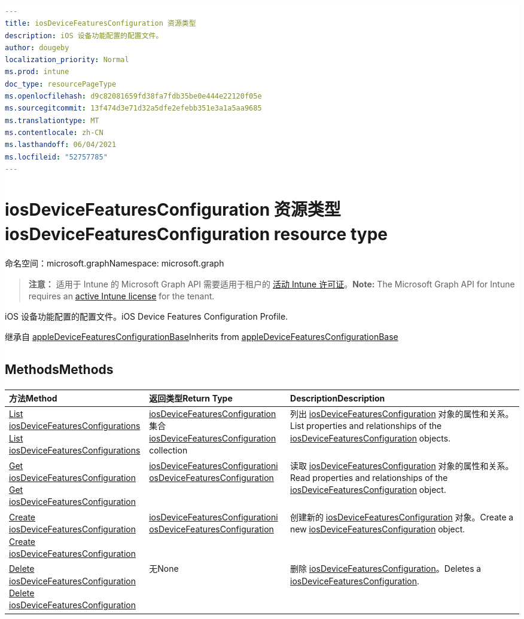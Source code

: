 ```yaml
---
title: iosDeviceFeaturesConfiguration 资源类型
description: iOS 设备功能配置的配置文件。
author: dougeby
localization_priority: Normal
ms.prod: intune
doc_type: resourcePageType
ms.openlocfilehash: d9c82081659fd38fa7fdb35be0e444e22120f05e
ms.sourcegitcommit: 13f474d3e71d32a5dfe2efebb351e3a1a5aa9685
ms.translationtype: MT
ms.contentlocale: zh-CN
ms.lasthandoff: 06/04/2021
ms.locfileid: "52757785"
---
```

# <a name="iosdevicefeaturesconfiguration-resource-type"></a><span data-ttu-id="5925c-103">iosDeviceFeaturesConfiguration 资源类型</span><span class="sxs-lookup"><span data-stu-id="5925c-103">iosDeviceFeaturesConfiguration resource type</span></span>

<span data-ttu-id="5925c-104">命名空间：microsoft.graph</span><span class="sxs-lookup"><span data-stu-id="5925c-104">Namespace: microsoft.graph</span></span>

> <span data-ttu-id="5925c-105">**注意：** 适用于 Intune 的 Microsoft Graph API 需要适用于租户的 [活动 Intune 许可证](https://go.microsoft.com/fwlink/?linkid=839381)。</span><span class="sxs-lookup"><span data-stu-id="5925c-105">**Note:** The Microsoft Graph API for Intune requires an [active Intune license](https://go.microsoft.com/fwlink/?linkid=839381) for the tenant.</span></span>

<span data-ttu-id="5925c-106">iOS 设备功能配置的配置文件。</span><span class="sxs-lookup"><span data-stu-id="5925c-106">iOS Device Features Configuration Profile.</span></span>


<span data-ttu-id="5925c-107">继承自 [appleDeviceFeaturesConfigurationBase](../resources/intune-deviceconfig-appledevicefeaturesconfigurationbase.md)</span><span class="sxs-lookup"><span data-stu-id="5925c-107">Inherits from [appleDeviceFeaturesConfigurationBase](../resources/intune-deviceconfig-appledevicefeaturesconfigurationbase.md)</span></span>

## <a name="methods"></a><span data-ttu-id="5925c-108">Methods</span><span class="sxs-lookup"><span data-stu-id="5925c-108">Methods</span></span>
|<span data-ttu-id="5925c-109">方法</span><span class="sxs-lookup"><span data-stu-id="5925c-109">Method</span></span>|<span data-ttu-id="5925c-110">返回类型</span><span class="sxs-lookup"><span data-stu-id="5925c-110">Return Type</span></span>|<span data-ttu-id="5925c-111">Description</span><span class="sxs-lookup"><span data-stu-id="5925c-111">Description</span></span>|
|:---|:---|:---|
|[<span data-ttu-id="5925c-112">List iosDeviceFeaturesConfigurations</span><span class="sxs-lookup"><span data-stu-id="5925c-112">List iosDeviceFeaturesConfigurations</span></span>](../api/intune-deviceconfig-iosdevicefeaturesconfiguration-list.md)|<span data-ttu-id="5925c-113">[iosDeviceFeaturesConfiguration](../resources/intune-deviceconfig-iosdevicefeaturesconfiguration.md) 集合</span><span class="sxs-lookup"><span data-stu-id="5925c-113">[iosDeviceFeaturesConfiguration](../resources/intune-deviceconfig-iosdevicefeaturesconfiguration.md) collection</span></span>|<span data-ttu-id="5925c-114">列出 [iosDeviceFeaturesConfiguration](../resources/intune-deviceconfig-iosdevicefeaturesconfiguration.md) 对象的属性和关系。</span><span class="sxs-lookup"><span data-stu-id="5925c-114">List properties and relationships of the [iosDeviceFeaturesConfiguration](../resources/intune-deviceconfig-iosdevicefeaturesconfiguration.md) objects.</span></span>|
|[<span data-ttu-id="5925c-115">Get iosDeviceFeaturesConfiguration</span><span class="sxs-lookup"><span data-stu-id="5925c-115">Get iosDeviceFeaturesConfiguration</span></span>](../api/intune-deviceconfig-iosdevicefeaturesconfiguration-get.md)|[<span data-ttu-id="5925c-116">iosDeviceFeaturesConfiguration</span><span class="sxs-lookup"><span data-stu-id="5925c-116">iosDeviceFeaturesConfiguration</span></span>](../resources/intune-deviceconfig-iosdevicefeaturesconfiguration.md)|<span data-ttu-id="5925c-117">读取 [iosDeviceFeaturesConfiguration](../resources/intune-deviceconfig-iosdevicefeaturesconfiguration.md) 对象的属性和关系。</span><span class="sxs-lookup"><span data-stu-id="5925c-117">Read properties and relationships of the [iosDeviceFeaturesConfiguration](../resources/intune-deviceconfig-iosdevicefeaturesconfiguration.md) object.</span></span>|
|[<span data-ttu-id="5925c-118">Create iosDeviceFeaturesConfiguration</span><span class="sxs-lookup"><span data-stu-id="5925c-118">Create iosDeviceFeaturesConfiguration</span></span>](../api/intune-deviceconfig-iosdevicefeaturesconfiguration-create.md)|[<span data-ttu-id="5925c-119">iosDeviceFeaturesConfiguration</span><span class="sxs-lookup"><span data-stu-id="5925c-119">iosDeviceFeaturesConfiguration</span></span>](../resources/intune-deviceconfig-iosdevicefeaturesconfiguration.md)|<span data-ttu-id="5925c-120">创建新的 [iosDeviceFeaturesConfiguration](../resources/intune-deviceconfig-iosdevicefeaturesconfiguration.md) 对象。</span><span class="sxs-lookup"><span data-stu-id="5925c-120">Create a new [iosDeviceFeaturesConfiguration](../resources/intune-deviceconfig-iosdevicefeaturesconfiguration.md) object.</span></span>|
|[<span data-ttu-id="5925c-121">Delete iosDeviceFeaturesConfiguration</span><span class="sxs-lookup"><span data-stu-id="5925c-121">Delete iosDeviceFeaturesConfiguration</span></span>](../api/intune-deviceconfig-iosdevicefeaturesconfiguration-delete.md)|<span data-ttu-id="5925c-122">无</span><span class="sxs-lookup"><span data-stu-id="5925c-122">None</span></span>|<span data-ttu-id="5925c-123">删除 [iosDeviceFeaturesConfiguration](../resources/intune-deviceconfig-iosdevicefeaturesconfiguration.md)。</span><span class="sxs-lookup"><span data-stu-id="5925c-123">Deletes a [iosDeviceFeaturesConfiguration](../resources/intune-deviceconfig-iosdevicefeaturesconfiguration.md).</span></span>|